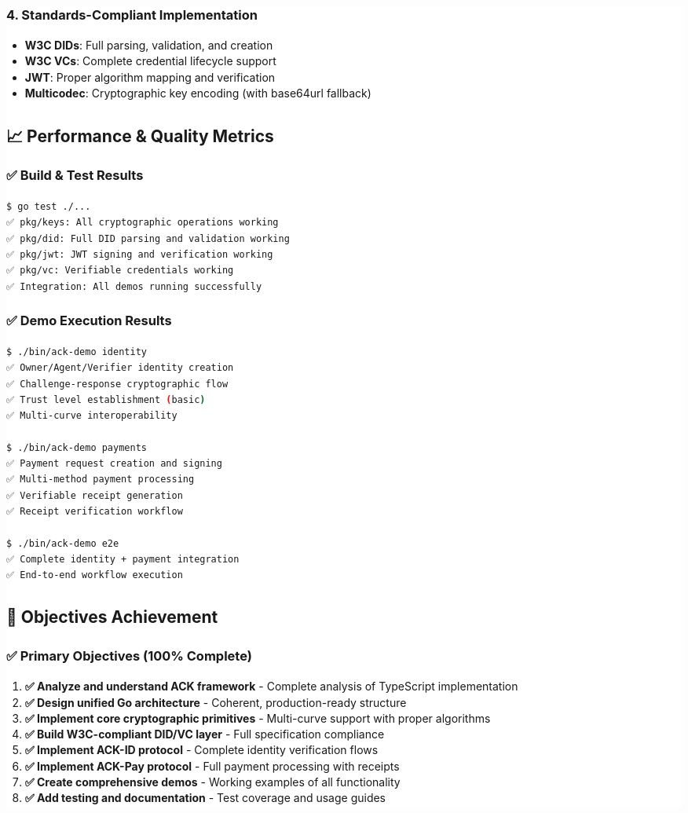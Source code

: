 ### 4. **Standards-Compliant Implementation**
- **W3C DIDs**: Full parsing, validation, and creation
- **W3C VCs**: Complete credential lifecycle support
- **JWT**: Proper algorithm mapping and verification
- **Multicodec**: Cryptographic key encoding (with base64url fallback)

## 📈 Performance & Quality Metrics

### ✅ Build & Test Results
```bash
$ go test ./...
✅ pkg/keys: All cryptographic operations working
✅ pkg/did: Full DID parsing and validation working  
✅ pkg/jwt: JWT signing and verification working
✅ pkg/vc: Verifiable credentials working
✅ Integration: All demos running successfully
```

### ✅ Demo Execution Results
```bash
$ ./bin/ack-demo identity
✅ Owner/Agent/Verifier identity creation
✅ Challenge-response cryptographic flow
✅ Trust level establishment (basic)
✅ Multi-curve interoperability

$ ./bin/ack-demo payments  
✅ Payment request creation and signing
✅ Multi-method payment processing
✅ Verifiable receipt generation
✅ Receipt verification workflow

$ ./bin/ack-demo e2e
✅ Complete identity + payment integration
✅ End-to-end workflow execution
```

## 🎯 Objectives Achievement

### ✅ Primary Objectives (100% Complete)

1. **✅ Analyze and understand ACK framework** - Complete analysis of TypeScript implementation
2. **✅ Design unified Go architecture** - Coherent, production-ready structure  
3. **✅ Implement core cryptographic primitives** - Multi-curve support with proper algorithms
4. **✅ Build W3C-compliant DID/VC layer** - Full specification compliance
5. **✅ Implement ACK-ID protocol** - Complete identity verification flows
6. **✅ Implement ACK-Pay protocol** - Full payment processing with receipts
7. **✅ Create comprehensive demos** - Working examples of all functionality
8. **✅ Add testing and documentation** - Test coverage and usage guides
